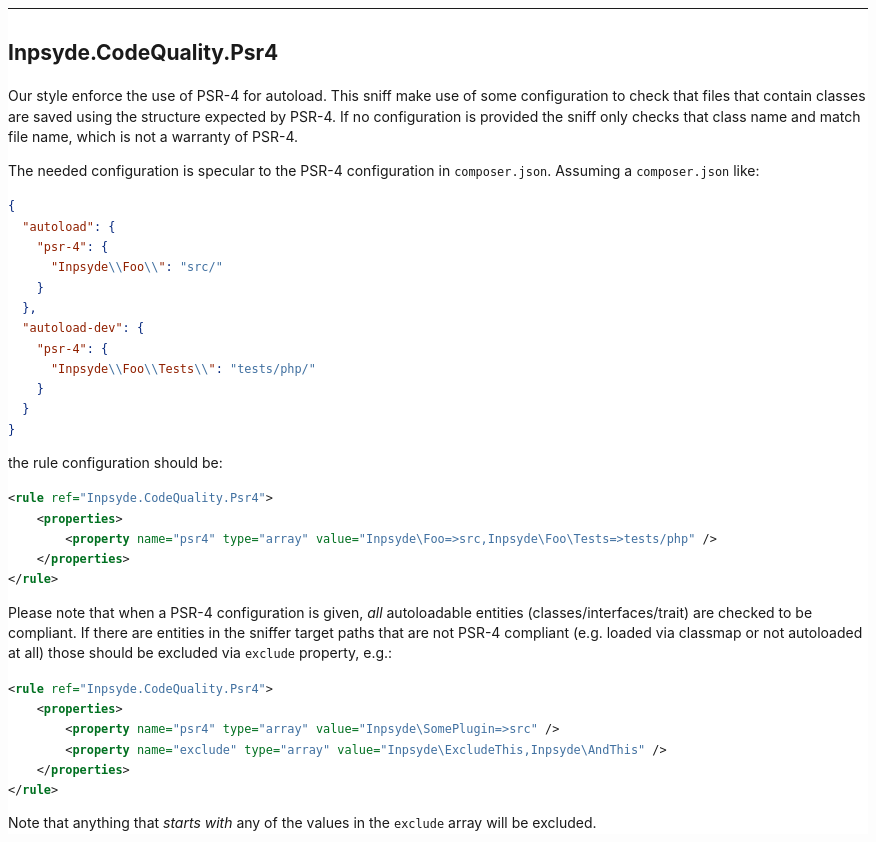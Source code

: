 -----

## Inpsyde.CodeQuality.Psr4

Our style enforce the use of PSR-4 for autoload.
This sniff make use of some configuration to check that files that contain classes are saved using 
the structure expected by PSR-4.
If no configuration is provided the sniff only checks that class name and match file name, which is
not a warranty of PSR-4.

The needed configuration is specular to the PSR-4 configuration in `composer.json`.
Assuming a `composer.json` like:

```json
{
  "autoload": {
    "psr-4": {
      "Inpsyde\\Foo\\": "src/"
    }
  },
  "autoload-dev": {
    "psr-4": {
      "Inpsyde\\Foo\\Tests\\": "tests/php/"
    }
  }
}
```
the rule configuration should be:

```xml
<rule ref="Inpsyde.CodeQuality.Psr4">
    <properties>
        <property name="psr4" type="array" value="Inpsyde\Foo=>src,Inpsyde\Foo\Tests=>tests/php" />
    </properties>
</rule>
```

Please note that when a PSR-4 configuration is given, *all* autoloadable entities (classes/interfaces/trait)
are checked to be compliant.
If there are entities in the sniffer target paths that are not PSR-4 compliant (e.g. loaded via classmap
or not autoloaded at all) those should be excluded via `exclude` property, e.g.:

```xml
<rule ref="Inpsyde.CodeQuality.Psr4">
    <properties>
        <property name="psr4" type="array" value="Inpsyde\SomePlugin=>src" />
        <property name="exclude" type="array" value="Inpsyde\ExcludeThis,Inpsyde\AndThis" />
    </properties>
</rule>
```

Note that anything that *starts with* any of the values in the `exclude` array will be excluded.
